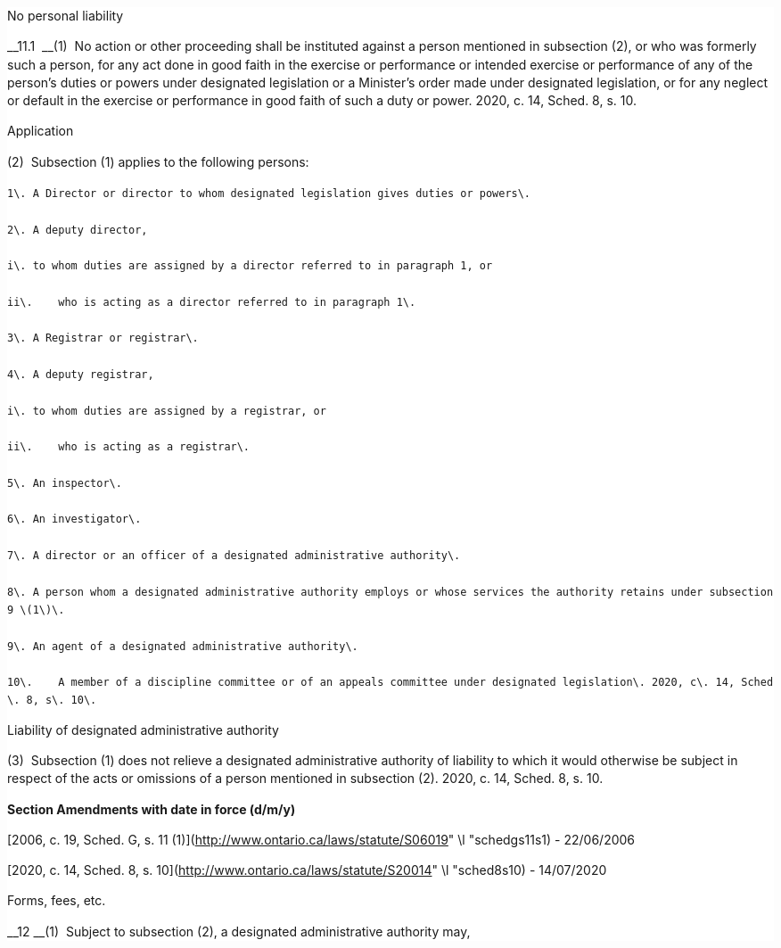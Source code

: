 No personal liability

<a id="BK18"></a>__11\.1  __\(1\)  No action or other proceeding shall be instituted against a person mentioned in subsection \(2\), or who was formerly such a person, for any act done in good faith in the exercise or performance or intended exercise or performance of any of the person’s duties or powers under designated legislation or a Minister’s order made under designated legislation, or for any neglect or default in the exercise or performance in good faith of such a duty or power\. 2020, c\. 14, Sched\. 8, s\. 10\.

Application

\(2\)  Subsection \(1\) applies to the following persons:

	1\.	A Director or director to whom designated legislation gives duties or powers\.

	2\.	A deputy director,

	i\.	to whom duties are assigned by a director referred to in paragraph 1, or

	ii\.	who is acting as a director referred to in paragraph 1\.

	3\.	A Registrar or registrar\.

	4\.	A deputy registrar,

	i\.	to whom duties are assigned by a registrar, or

	ii\.	who is acting as a registrar\.

	5\.	An inspector\.

	6\.	An investigator\.

	7\.	A director or an officer of a designated administrative authority\.

	8\.	A person whom a designated administrative authority employs or whose services the authority retains under subsection 9 \(1\)\.

	9\.	An agent of a designated administrative authority\.

	10\.	A member of a discipline committee or of an appeals committee under designated legislation\. 2020, c\. 14, Sched\. 8, s\. 10\.

Liability of designated administrative authority

\(3\)  Subsection \(1\) does not relieve a designated administrative authority of liability to which it would otherwise be subject in respect of the acts or omissions of a person mentioned in subsection \(2\)\. 2020, c\. 14, Sched\. 8, s\. 10\.

__Section Amendments with date in force \(d/m/y\)__

[2006, c\. 19, Sched\. G, s\. 11 \(1\)](http://www.ontario.ca/laws/statute/S06019" \l "schedgs11s1) \- 22/06/2006

[2020, c\. 14, Sched\. 8, s\. 10](http://www.ontario.ca/laws/statute/S20014" \l "sched8s10) \- 14/07/2020

Forms, fees, etc\.

<a id="BK19"></a>__12 __\(1\)  Subject to subsection \(2\), a designated administrative authority may,
